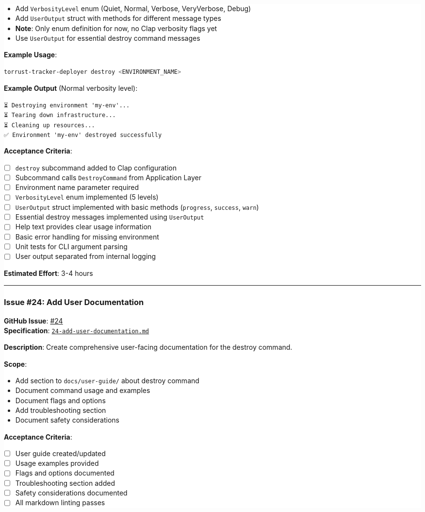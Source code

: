- Add `VerbosityLevel` enum (Quiet, Normal, Verbose, VeryVerbose, Debug)
- Add `UserOutput` struct with methods for different message types
- **Note**: Only enum definition for now, no Clap verbosity flags yet
- Use `UserOutput` for essential destroy command messages

**Example Usage**:

```bash
torrust-tracker-deployer destroy <ENVIRONMENT_NAME>
```

**Example Output** (Normal verbosity level):

```text
⏳ Destroying environment 'my-env'...
⏳ Tearing down infrastructure...
⏳ Cleaning up resources...
✅ Environment 'my-env' destroyed successfully
```

**Acceptance Criteria**:

- [ ] `destroy` subcommand added to Clap configuration
- [ ] Subcommand calls `DestroyCommand` from Application Layer
- [ ] Environment name parameter required
- [ ] `VerbosityLevel` enum implemented (5 levels)
- [ ] `UserOutput` struct implemented with basic methods (`progress`, `success`, `warn`)
- [ ] Essential destroy messages implemented using `UserOutput`
- [ ] Help text provides clear usage information
- [ ] Basic error handling for missing environment
- [ ] Unit tests for CLI argument parsing
- [ ] User output separated from internal logging

**Estimated Effort**: 3-4 hours

---

### Issue #24: Add User Documentation

**GitHub Issue**: [#24](https://github.com/torrust/torrust-tracker-deployer/issues/24)  
**Specification**: [`24-add-user-documentation.md`](./24-add-user-documentation.md)

**Description**: Create comprehensive user-facing documentation for the destroy command.

**Scope**:

- Add section to `docs/user-guide/` about destroy command
- Document command usage and examples
- Document flags and options
- Add troubleshooting section
- Document safety considerations

**Acceptance Criteria**:

- [ ] User guide created/updated
- [ ] Usage examples provided
- [ ] Flags and options documented
- [ ] Troubleshooting section added
- [ ] Safety considerations documented
- [ ] All markdown linting passes
